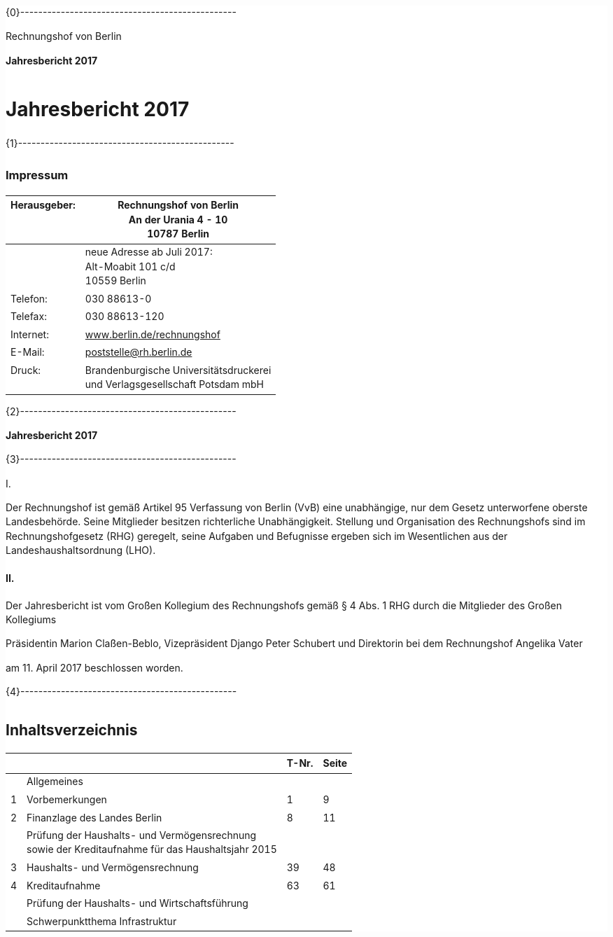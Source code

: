 {0}------------------------------------------------

Rechnungshof von Berlin

**Jahresbericht 2017**

# **Jahresbericht 2017**

{1}------------------------------------------------

### **Impressum**

| Herausgeber: | Rechnungshof von Berlin<br>An der Urania 4 - 10<br>10787 Berlin               |
|--------------|-------------------------------------------------------------------------------|
|              | neue Adresse ab Juli 2017:<br>Alt-Moabit 101 c/d<br>10559 Berlin              |
| Telefon:     | 030 88613-0                                                                   |
| Telefax:     | 030 88613-120                                                                 |
| Internet:    | www.berlin.de/rechnungshof                                                    |
| E-Mail:      | poststelle@rh.berlin.de                                                       |
| Druck:       | Brandenburgische Universitätsdruckerei<br>und Verlagsgesellschaft Potsdam mbH |

{2}------------------------------------------------

**Jahresbericht 2017**

{3}------------------------------------------------

I.

Der Rechnungshof ist gemäß Artikel 95 Verfassung von Berlin (VvB) eine unabhängige, nur dem Gesetz unterworfene oberste Landesbehörde. Seine Mitglieder besitzen richterliche Unabhängigkeit. Stellung und Organisation des Rechnungshofs sind im Rechnungshofgesetz (RHG) geregelt, seine Aufgaben und Befugnisse ergeben sich im Wesentlichen aus der Landeshaushaltsordnung (LHO).

#### II.

Der Jahresbericht ist vom Großen Kollegium des Rechnungshofs gemäß § 4 Abs. 1 RHG durch die Mitglieder des Großen Kollegiums

Präsidentin Marion Claßen-Beblo, Vizepräsident Django Peter Schubert und Direktorin bei dem Rechnungshof Angelika Vater

am 11. April 2017 beschlossen worden.

{4}------------------------------------------------

## **Inhaltsverzeichnis**

|    |                                                                                                                                                                         | T-Nr. | Seite |
|----|-------------------------------------------------------------------------------------------------------------------------------------------------------------------------|-------|-------|
|    | Allgemeines                                                                                                                                                             |       |       |
| 1  | Vorbemerkungen                                                                                                                                                          | 1     | 9     |
| 2  | Finanzlage des Landes Berlin                                                                                                                                            | 8     | 11    |
|    | Prüfung der Haushalts- und Vermögensrechnung<br>sowie der Kreditaufnahme für das Haushaltsjahr 2015                                                                     |       |       |
| 3  | Haushalts- und Vermögensrechnung                                                                                                                                        | 39    | 48    |
| 4  | Kreditaufnahme                                                                                                                                                          | 63    | 61    |
|    | Prüfung der Haushalts- und Wirtschaftsführung                                                                                                                           |       |       |
|    | Schwerpunktthema Infrastruktur                                                                                                                                          |       |       |